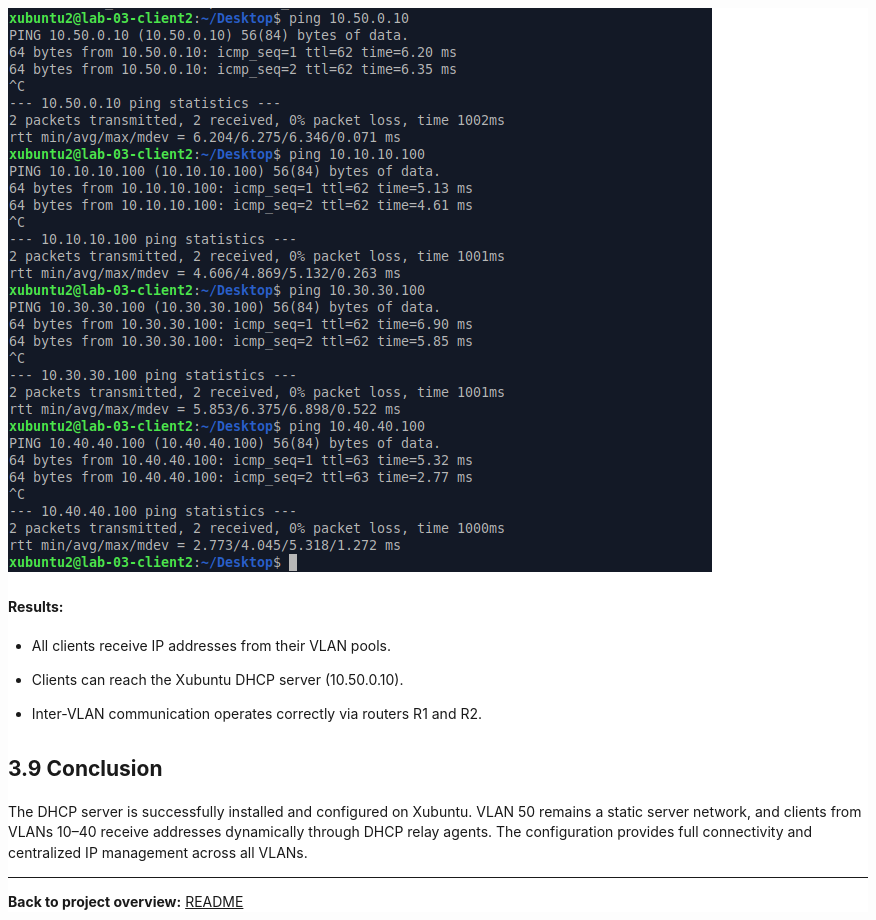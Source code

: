 ![xubuntu-2-ping](images/Pasted%20image%2020251007155330.png)


#### **Results:**

- All clients receive IP addresses from their VLAN pools.
    
- Clients can reach the Xubuntu DHCP server (10.50.0.10).
    
- Inter-VLAN communication operates correctly via routers R1 and R2.
    



## **3.9 Conclusion** 

The DHCP server is successfully installed and configured on Xubuntu. VLAN 50 remains a static server network, and clients from VLANs 10–40 receive addresses dynamically through DHCP relay agents. The configuration provides full connectivity and centralized IP management across all VLANs.

---

**Back to project overview:** [README](README.md)

